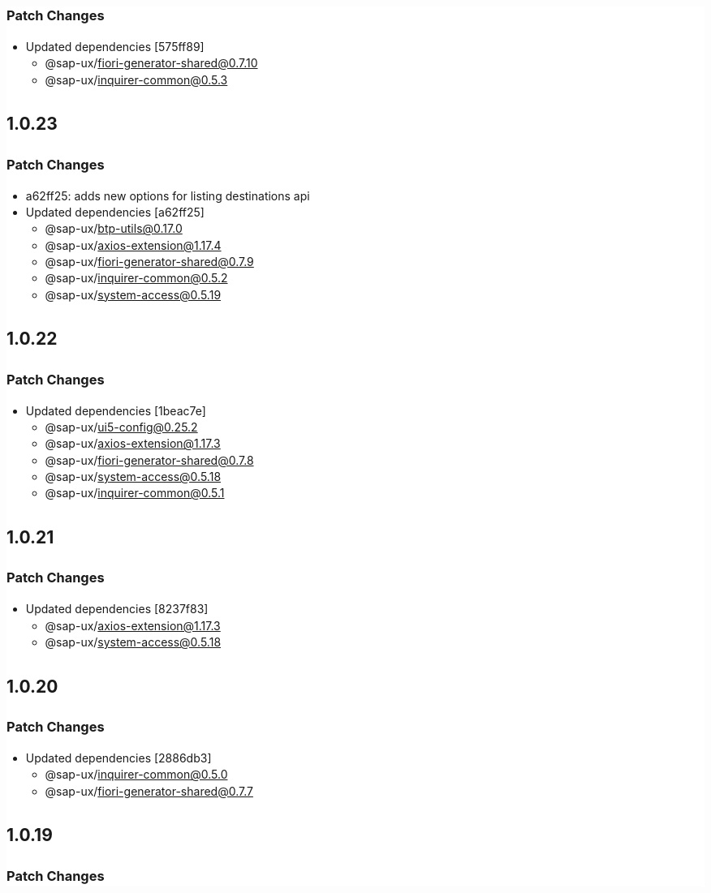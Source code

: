 ### Patch Changes

-   Updated dependencies [575ff89]
    -   @sap-ux/fiori-generator-shared@0.7.10
    -   @sap-ux/inquirer-common@0.5.3

## 1.0.23

### Patch Changes

-   a62ff25: adds new options for listing destinations api
-   Updated dependencies [a62ff25]
    -   @sap-ux/btp-utils@0.17.0
    -   @sap-ux/axios-extension@1.17.4
    -   @sap-ux/fiori-generator-shared@0.7.9
    -   @sap-ux/inquirer-common@0.5.2
    -   @sap-ux/system-access@0.5.19

## 1.0.22

### Patch Changes

-   Updated dependencies [1beac7e]
    -   @sap-ux/ui5-config@0.25.2
    -   @sap-ux/axios-extension@1.17.3
    -   @sap-ux/fiori-generator-shared@0.7.8
    -   @sap-ux/system-access@0.5.18
    -   @sap-ux/inquirer-common@0.5.1

## 1.0.21

### Patch Changes

-   Updated dependencies [8237f83]
    -   @sap-ux/axios-extension@1.17.3
    -   @sap-ux/system-access@0.5.18

## 1.0.20

### Patch Changes

-   Updated dependencies [2886db3]
    -   @sap-ux/inquirer-common@0.5.0
    -   @sap-ux/fiori-generator-shared@0.7.7

## 1.0.19

### Patch Changes
